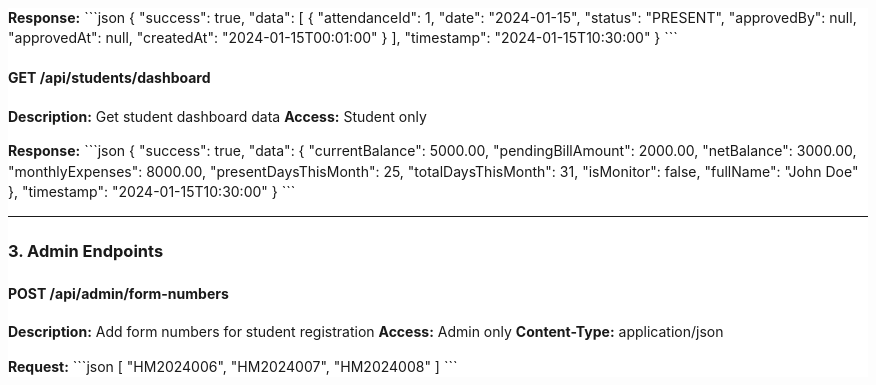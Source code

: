 **Response:**
\`\`\`json
{
"success": true,
"data": [
{
"attendanceId": 1,
"date": "2024-01-15",
"status": "PRESENT",
"approvedBy": null,
"approvedAt": null,
"createdAt": "2024-01-15T00:01:00"
}
],
"timestamp": "2024-01-15T10:30:00"
}
\`\`\`

#### GET /api/students/dashboard
**Description:** Get student dashboard data
**Access:** Student only

**Response:**
\`\`\`json
{
"success": true,
"data": {
"currentBalance": 5000.00,
"pendingBillAmount": 2000.00,
"netBalance": 3000.00,
"monthlyExpenses": 8000.00,
"presentDaysThisMonth": 25,
"totalDaysThisMonth": 31,
"isMonitor": false,
"fullName": "John Doe"
},
"timestamp": "2024-01-15T10:30:00"
}
\`\`\`

---

### 3. Admin Endpoints

#### POST /api/admin/form-numbers
**Description:** Add form numbers for student registration
**Access:** Admin only
**Content-Type:** application/json

**Request:**
\`\`\`json
[
"HM2024006",
"HM2024007",
"HM2024008"
]
\`\`\`
